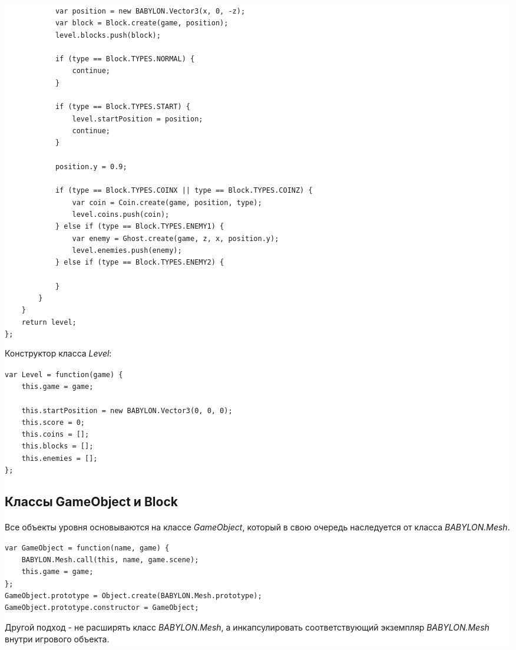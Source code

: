                 var position = new BABYLON.Vector3(x, 0, -z);
                var block = Block.create(game, position);
                level.blocks.push(block);
                
                if (type == Block.TYPES.NORMAL) {
                    continue;
                }
                
                if (type == Block.TYPES.START) {
                    level.startPosition = position;
                    continue;
                }
                
                position.y = 0.9;
                
                if (type == Block.TYPES.COINX || type == Block.TYPES.COINZ) {
                    var coin = Coin.create(game, position, type);
                    level.coins.push(coin);
                } else if (type == Block.TYPES.ENEMY1) {
                    var enemy = Ghost.create(game, z, x, position.y);
                    level.enemies.push(enemy);
                } else if (type == Block.TYPES.ENEMY2) {
                    
                }
            }
        }
        return level;
    };

Конструктор класса _Level_:

    var Level = function(game) {
        this.game = game;
        
        this.startPosition = new BABYLON.Vector3(0, 0, 0);
        this.score = 0;
        this.coins = [];
        this.blocks = [];
        this.enemies = [];
    };

## Классы GameObject и Block

Все объекты уровня основываются на классе _GameObject_, который в свою очередь наследуется от класса _BABYLON.Mesh_.

    var GameObject = function(name, game) {
        BABYLON.Mesh.call(this, name, game.scene);
        this.game = game;
    };
    GameObject.prototype = Object.create(BABYLON.Mesh.prototype);
    GameObject.prototype.constructor = GameObject;

Другой подход - не расширять класс _BABYLON.Mesh_, а инкапсулировать соответствующий экземпляр _BABYLON.Mesh_ внутри игрового объекта.  
